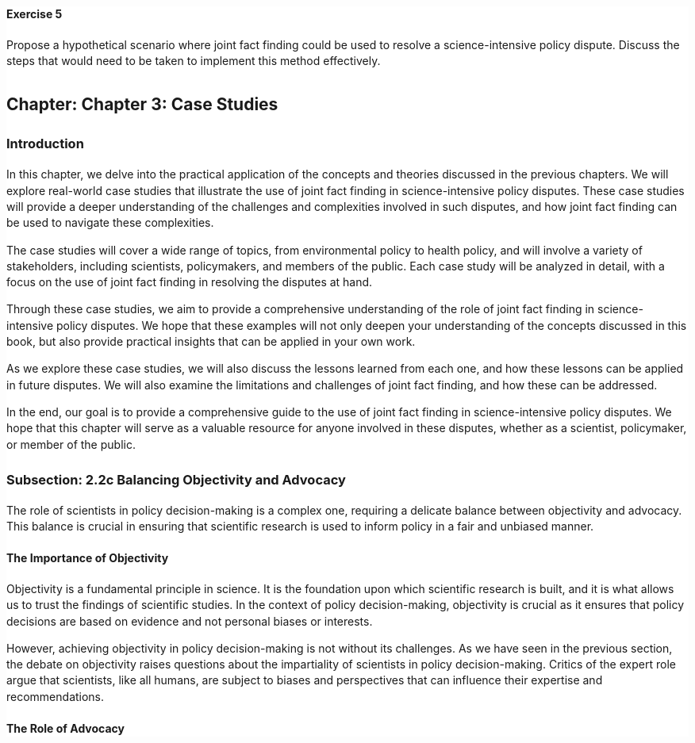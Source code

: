 #### Exercise 5
Propose a hypothetical scenario where joint fact finding could be used to resolve a science-intensive policy dispute. Discuss the steps that would need to be taken to implement this method effectively.

## Chapter: Chapter 3: Case Studies

### Introduction

In this chapter, we delve into the practical application of the concepts and theories discussed in the previous chapters. We will explore real-world case studies that illustrate the use of joint fact finding in science-intensive policy disputes. These case studies will provide a deeper understanding of the challenges and complexities involved in such disputes, and how joint fact finding can be used to navigate these complexities.

The case studies will cover a wide range of topics, from environmental policy to health policy, and will involve a variety of stakeholders, including scientists, policymakers, and members of the public. Each case study will be analyzed in detail, with a focus on the use of joint fact finding in resolving the disputes at hand.

Through these case studies, we aim to provide a comprehensive understanding of the role of joint fact finding in science-intensive policy disputes. We hope that these examples will not only deepen your understanding of the concepts discussed in this book, but also provide practical insights that can be applied in your own work.

As we explore these case studies, we will also discuss the lessons learned from each one, and how these lessons can be applied in future disputes. We will also examine the limitations and challenges of joint fact finding, and how these can be addressed.

In the end, our goal is to provide a comprehensive guide to the use of joint fact finding in science-intensive policy disputes. We hope that this chapter will serve as a valuable resource for anyone involved in these disputes, whether as a scientist, policymaker, or member of the public.




### Subsection: 2.2c Balancing Objectivity and Advocacy

The role of scientists in policy decision-making is a complex one, requiring a delicate balance between objectivity and advocacy. This balance is crucial in ensuring that scientific research is used to inform policy in a fair and unbiased manner.

#### The Importance of Objectivity

Objectivity is a fundamental principle in science. It is the foundation upon which scientific research is built, and it is what allows us to trust the findings of scientific studies. In the context of policy decision-making, objectivity is crucial as it ensures that policy decisions are based on evidence and not personal biases or interests.

However, achieving objectivity in policy decision-making is not without its challenges. As we have seen in the previous section, the debate on objectivity raises questions about the impartiality of scientists in policy decision-making. Critics of the expert role argue that scientists, like all humans, are subject to biases and perspectives that can influence their expertise and recommendations.

#### The Role of Advocacy

